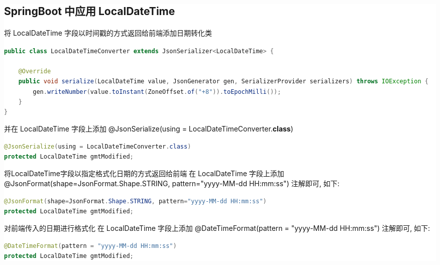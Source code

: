 

## SpringBoot 中应用 LocalDateTime

将 LocalDateTime 字段以时间戳的方式返回给前端添加日期转化类

```java
public class LocalDateTimeConverter extends JsonSerializer<LocalDateTime> {

    @Override
    public void serialize(LocalDateTime value, JsonGenerator gen, SerializerProvider serializers) throws IOException {
        gen.writeNumber(value.toInstant(ZoneOffset.of("+8")).toEpochMilli());
    }
}
```

并在 LocalDateTime 字段上添加 @JsonSerialize(using = LocalDateTimeConverter.**class**)

```java
@JsonSerialize(using = LocalDateTimeConverter.class)
protected LocalDateTime gmtModified;
```

将LocalDateTime字段以指定格式化日期的方式返回给前端 在 LocalDateTime 字段上添加 @JsonFormat(shape=JsonFormat.Shape.STRING, pattern="yyyy-MM-dd HH:mm:ss") 注解即可, 如下:

```java
@JsonFormat(shape=JsonFormat.Shape.STRING, pattern="yyyy-MM-dd HH:mm:ss")
protected LocalDateTime gmtModified;
```

对前端传入的日期进行格式化 在 LocalDateTime 字段上添加 @DateTimeFormat(pattern = "yyyy-MM-dd HH:mm:ss")  注解即可, 如下:

```java
@DateTimeFormat(pattern = "yyyy-MM-dd HH:mm:ss")
protected LocalDateTime gmtModified;
```

